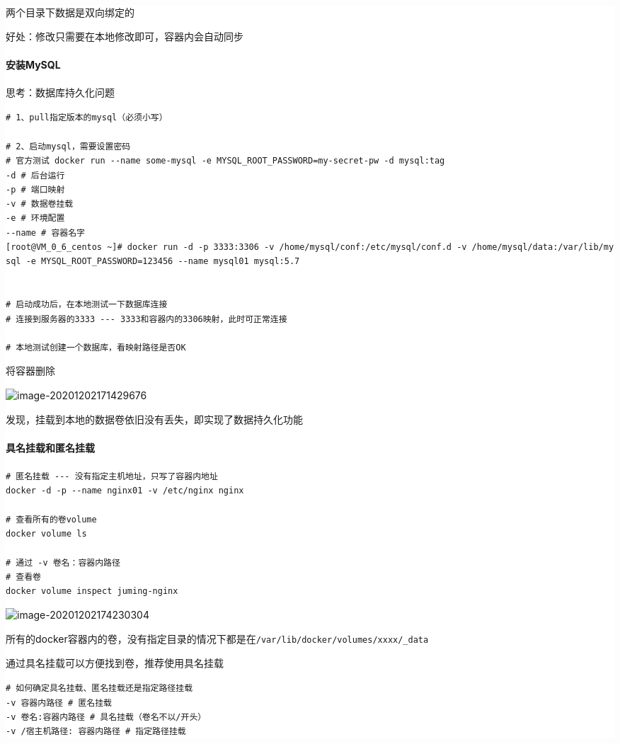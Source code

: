 两个目录下数据是双向绑定的

好处：修改只需要在本地修改即可，容器内会自动同步

#### 安装MySQL

思考：数据库持久化问题

```shell
# 1、pull指定版本的mysql（必须小写）

# 2、启动mysql，需要设置密码
# 官方测试 docker run --name some-mysql -e MYSQL_ROOT_PASSWORD=my-secret-pw -d mysql:tag
-d # 后台运行
-p # 端口映射
-v # 数据卷挂载
-e # 环境配置
--name # 容器名字
[root@VM_0_6_centos ~]# docker run -d -p 3333:3306 -v /home/mysql/conf:/etc/mysql/conf.d -v /home/mysql/data:/var/lib/mysql -e MYSQL_ROOT_PASSWORD=123456 --name mysql01 mysql:5.7


# 启动成功后，在本地测试一下数据库连接
# 连接到服务器的3333 --- 3333和容器内的3306映射，此时可正常连接

# 本地测试创建一个数据库，看映射路径是否OK
```

将容器删除

![image-20201202171429676](C:\Users\luoli\AppData\Roaming\Typora\typora-user-images\image-20201202171429676.png)

发现，挂载到本地的数据卷依旧没有丢失，即实现了数据持久化功能



#### 具名挂载和匿名挂载

```shell
# 匿名挂载 --- 没有指定主机地址，只写了容器内地址
docker -d -p --name nginx01 -v /etc/nginx nginx

# 查看所有的卷volume
docker volume ls

# 通过 -v 卷名：容器内路径
# 查看卷
docker volume inspect juming-nginx
```

![image-20201202174230304](C:\Users\luoli\AppData\Roaming\Typora\typora-user-images\image-20201202174230304.png)

所有的docker容器内的卷，没有指定目录的情况下都是在`/var/lib/docker/volumes/xxxx/_data`

通过具名挂载可以方便找到卷，推荐使用具名挂载

```shell
# 如何确定具名挂载、匿名挂载还是指定路径挂载
-v 容器内路径 # 匿名挂载
-v 卷名:容器内路径 # 具名挂载（卷名不以/开头）
-v /宿主机路径: 容器内路径 # 指定路径挂载
```
